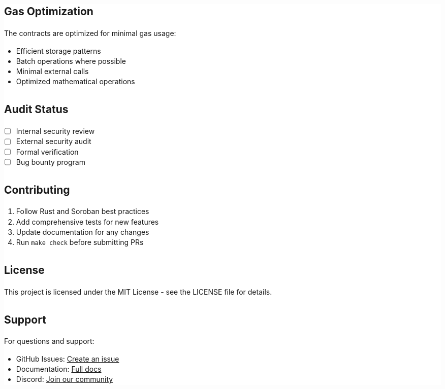 ## Gas Optimization

The contracts are optimized for minimal gas usage:
- Efficient storage patterns
- Batch operations where possible
- Minimal external calls
- Optimized mathematical operations

## Audit Status

- [ ] Internal security review
- [ ] External security audit
- [ ] Formal verification
- [ ] Bug bounty program

## Contributing

1. Follow Rust and Soroban best practices
2. Add comprehensive tests for new features
3. Update documentation for any changes
4. Run `make check` before submitting PRs

## License

This project is licensed under the MIT License - see the LICENSE file for details.

## Support

For questions and support:
- GitHub Issues: [Create an issue](https://github.com/whalehub/issues)
- Documentation: [Full docs](https://docs.whalehub.io)
- Discord: [Join our community](https://discord.gg/whalehub)